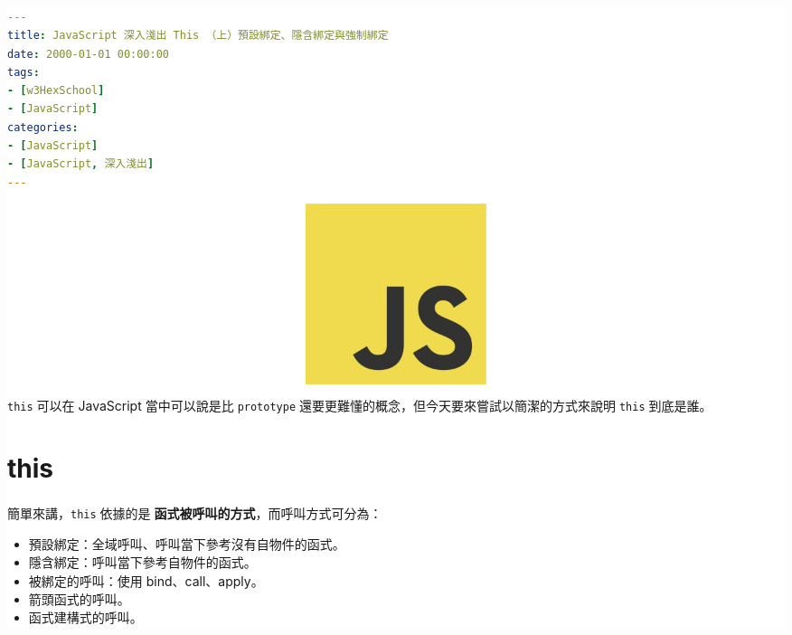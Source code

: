 ```yaml
---
title: JavaScript 深入淺出 This （上）預設綁定、隱含綁定與強制綁定
date: 2000-01-01 00:00:00
tags:
- [w3HexSchool]
- [JavaScript]
categories: 
- [JavaScript]
- [JavaScript, 深入淺出]
---
```


<div style="display:flex;justify-content:center;">
  <img style="object-fit:cover;" src='/images/JavaScript/JavaScript-logo.png' width='200px' height='200px' />
</div>

`this` 可以在 JavaScript 當中可以說是比 `prototype` 還要更難懂的概念，但今天要來嘗試以簡潔的方式來說明 `this` 到底是誰。



# this
簡單來講，`this` 依據的是 **函式被呼叫的方式**，而呼叫方式可分為：
- 預設綁定：全域呼叫、呼叫當下參考沒有自物件的函式。
- 隱含綁定：呼叫當下參考自物件的函式。
- 被綁定的呼叫：使用 bind、call、apply。
- 箭頭函式的呼叫。
- 函式建構式的呼叫。
